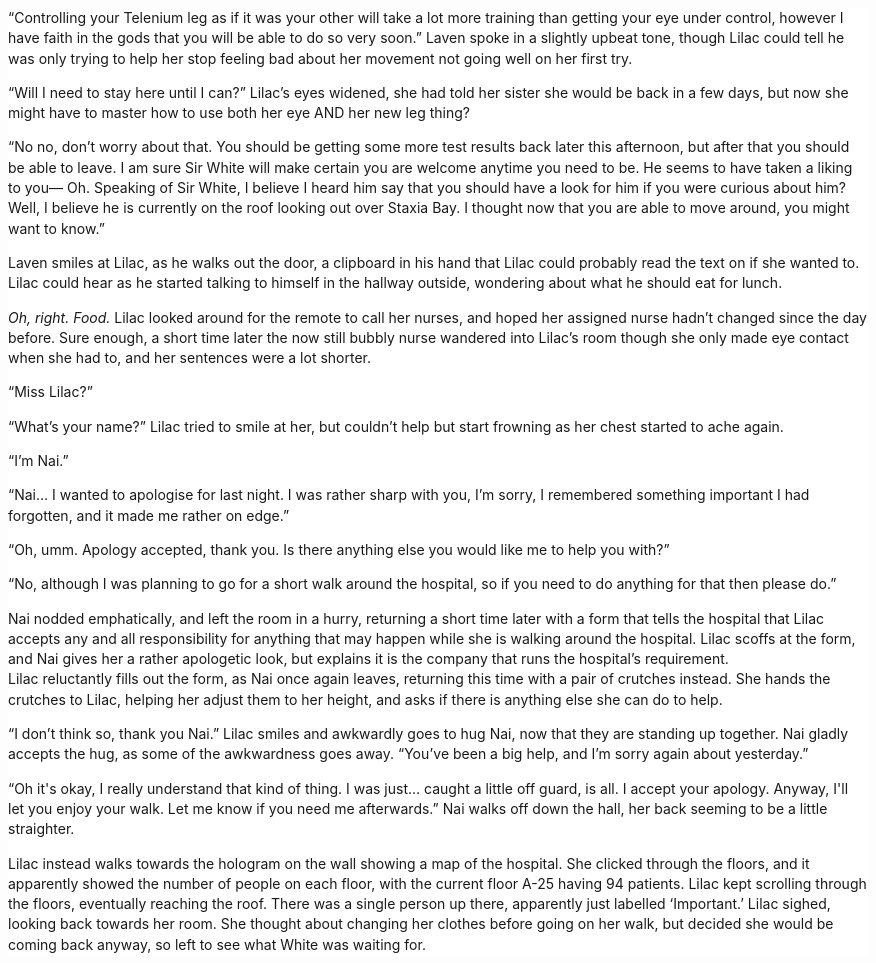 “Controlling your Telenium leg as if it was your other will take a lot more training than getting your eye under control, however I have faith in the gods that you will be able to do so very soon.” Laven spoke in a slightly upbeat tone, though Lilac could tell he was only trying to help her stop feeling bad about her movement not going well on her first try.

“Will I need to stay here until I can?” Lilac’s eyes widened, she had told her sister she would be back in a few days, but now she might have to master how to use both her eye AND her new leg thing? 

“No no, don’t worry about that. You should be getting some more test results back later this afternoon, but after that you should be able to leave. I am sure Sir White will make certain you are welcome anytime you need to be. He seems to have taken a liking to you— Oh. Speaking of Sir White, I believe I heard him say that you should have a look for him if you were curious about him? Well, I believe he is currently on the roof looking out over Staxia Bay. I thought now that you are able to move around, you might want to know.”

Laven smiles at Lilac, as he walks out the door, a clipboard in his hand that Lilac could probably read the text on if she wanted to. Lilac could hear as he started talking to himself in the hallway outside, wondering about what he should eat for lunch. 

*Oh, right. Food.* Lilac looked around for the remote to call her nurses, and hoped her assigned nurse hadn’t changed since the day before. Sure enough, a short time later the now still bubbly nurse wandered into Lilac’s room though she only made eye contact when she had to, and her sentences were a lot shorter.

“Miss Lilac?”

“What’s your name?” Lilac tried to smile at her, but couldn’t help but start frowning as her chest started to ache again.

“I’m Nai.”

“Nai… I wanted to apologise for last night. I was rather sharp with you, I’m sorry, I remembered something important I had forgotten, and it made me rather on edge.”

“Oh, umm. Apology accepted, thank you. Is there anything else you would like me to help you with?”

“No, although I was planning to go for a short walk around the hospital, so if you need to do anything for that then please do.”

Nai nodded emphatically, and left the room in a hurry, returning a short time later with a form that tells the hospital that Lilac accepts any and all responsibility for anything that may happen while she is walking around the hospital. Lilac scoffs at the form, and Nai gives her a rather apologetic look, but explains it is the company that runs the hospital’s requirement.   
Lilac reluctantly fills out the form, as Nai once again leaves, returning this time with a pair of crutches instead. She hands the crutches to Lilac, helping her adjust them to her height, and asks if there is anything else she can do to help.

“I don’t think so, thank you Nai.” Lilac smiles and awkwardly goes to hug Nai, now that they are standing up together. Nai gladly accepts the hug, as some of the awkwardness goes away. “You’ve been a big help, and I’m sorry again about yesterday.”

“Oh it's okay, I really understand that kind of thing. I was just… caught a little off guard, is all. I accept your apology. Anyway, I'll let you enjoy your walk. Let me know if you need me afterwards.” Nai walks off down the hall, her back seeming to be a little straighter.

Lilac instead walks towards the hologram on the wall showing a map of the hospital. She clicked through the floors, and it apparently showed the number of people on each floor, with the current floor A-25 having 94 patients. Lilac kept scrolling through the floors, eventually reaching the roof. There was a single person up there, apparently just labelled ‘Important.’ Lilac sighed, looking back towards her room. She thought about changing her clothes before going on her walk, but decided she would be coming back anyway, so left to see what White was waiting for.
